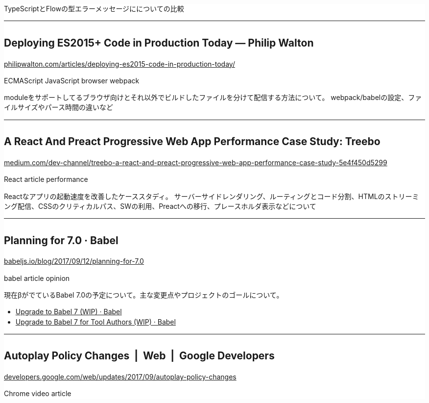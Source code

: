 TypeScriptとFlowの型エラーメッセージにについての比較


----

## Deploying ES2015+ Code in Production Today — Philip Walton
[philipwalton.com/articles/deploying-es2015-code-in-production-today/](https://philipwalton.com/articles/deploying-es2015-code-in-production-today/ "Deploying ES2015+ Code in Production Today — Philip Walton")
<p class="jser-tags jser-tag-icon"><span class="jser-tag">ECMAScript</span> <span class="jser-tag">JavaScript</span> <span class="jser-tag">browser</span> <span class="jser-tag">webpack</span></p>

moduleをサポートしてるブラウザ向けとそれ以外でビルドしたファイルを分けて配信する方法について。
webpack/babelの設定、ファイルサイズやパース時間の違いなど


----

## A React And Preact Progressive Web App Performance Case Study: Treebo
[medium.com/dev-channel/treebo-a-react-and-preact-progressive-web-app-performance-case-study-5e4f450d5299](https://medium.com/dev-channel/treebo-a-react-and-preact-progressive-web-app-performance-case-study-5e4f450d5299 "A React And Preact Progressive Web App Performance Case Study: Treebo")
<p class="jser-tags jser-tag-icon"><span class="jser-tag">React</span> <span class="jser-tag">article</span> <span class="jser-tag">performance</span></p>

Reactなアプリの起動速度を改善したケーススタディ。
サーバーサイドレンダリング、ルーティングとコード分割、HTMLのストリーミング配信、CSSのクリティカルパス、SWの利用、Preactへの移行、プレースホルダ表示などについて


----

## Planning for 7.0 · Babel
[babeljs.io/blog/2017/09/12/planning-for-7.0](https://babeljs.io/blog/2017/09/12/planning-for-7.0 "Planning for 7.0 · Babel")
<p class="jser-tags jser-tag-icon"><span class="jser-tag">babel</span> <span class="jser-tag">article</span> <span class="jser-tag">opinion</span></p>

現在βがでているBabel 7.0の予定について。主な変更点やプロジェクトのゴールについて。

- [Upgrade to Babel 7 (WIP) · Babel](https://babeljs.io/blog/2017/03/01/upgrade-to-babel-7 "Upgrade to Babel 7 (WIP) · Babel")
- [Upgrade to Babel 7 for Tool Authors (WIP) · Babel](https://babeljs.io/blog/2017/03/01/upgrade-to-babel-7-for-tool-authors "Upgrade to Babel 7 for Tool Authors (WIP) · Babel")

----

## Autoplay Policy Changes  |  Web  |  Google Developers
[developers.google.com/web/updates/2017/09/autoplay-policy-changes](https://developers.google.com/web/updates/2017/09/autoplay-policy-changes "Autoplay Policy Changes  |  Web  |  Google Developers")
<p class="jser-tags jser-tag-icon"><span class="jser-tag">Chrome</span> <span class="jser-tag">video</span> <span class="jser-tag">article</span></p>
